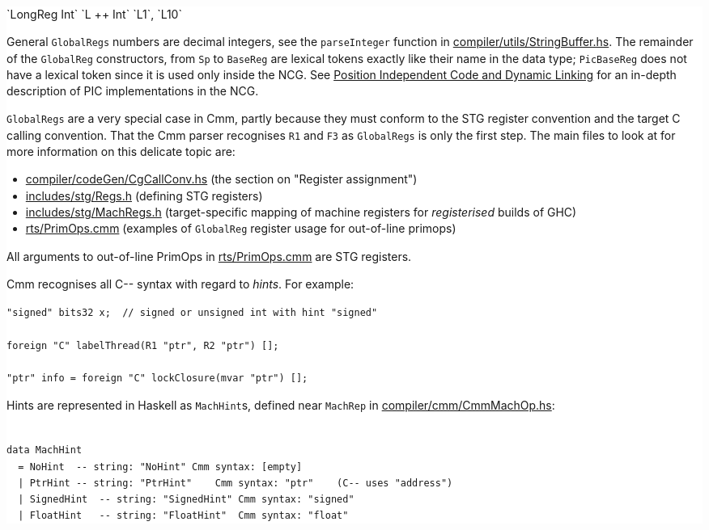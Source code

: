 </th></tr>
<tr><th> `LongReg Int` </th>
<th> `L ++ Int` </th>
<th> `L1`, `L10` 
</th></tr></table>



General `GlobalRegs` numbers are decimal integers, see the `parseInteger` function in [compiler/utils/StringBuffer.hs](/trac/ghc/browser/ghc/compiler/utils/StringBuffer.hs).  The remainder of the `GlobalReg` constructors, from `Sp` to `BaseReg` are lexical tokens exactly like their name in the data type; `PicBaseReg` does not have a lexical token since it is used only inside the NCG.  See [Position Independent Code and Dynamic Linking](commentary/position-independent-code) for an in-depth description of PIC implementations in the NCG.



`GlobalRegs` are a very special case in Cmm, partly because they must conform to the STG register convention and the target C calling convention.  That the Cmm parser recognises `R1` and `F3` as `GlobalRegs` is only the first step.  The main files to look at for more information on this delicate topic are:


- [compiler/codeGen/CgCallConv.hs](/trac/ghc/browser/ghc/compiler/codeGen/CgCallConv.hs) (the section on "Register assignment")
- [includes/stg/Regs.h](/trac/ghc/browser/ghc/includes/stg/Regs.h) (defining STG registers)
- [includes/stg/MachRegs.h](/trac/ghc/browser/ghc/includes/stg/MachRegs.h) (target-specific mapping of machine registers for *registerised* builds of GHC)
- [rts/PrimOps.cmm](/trac/ghc/browser/ghc/rts/PrimOps.cmm) (examples of `GlobalReg` register usage for out-of-line primops)


All arguments to out-of-line PrimOps in [rts/PrimOps.cmm](/trac/ghc/browser/ghc/rts/PrimOps.cmm) are STG registers.



Cmm recognises all C-- syntax with regard to *hints*.  For example:


```wiki
"signed" bits32 x;  // signed or unsigned int with hint "signed"

foreign "C" labelThread(R1 "ptr", R2 "ptr") [];

"ptr" info = foreign "C" lockClosure(mvar "ptr") [];

```


Hints are represented in Haskell as `MachHint`s, defined near `MachRep` in [compiler/cmm/CmmMachOp.hs](/trac/ghc/browser/ghc/compiler/cmm/CmmMachOp.hs):


```

data MachHint
  = NoHint	-- string: "NoHint"	Cmm syntax: [empty]
  | PtrHint	-- string: "PtrHint"    Cmm syntax: "ptr"    (C-- uses "address")
  | SignedHint	-- string: "SignedHint"	Cmm syntax: "signed"
  | FloatHint	-- string: "FloatHint"	Cmm syntax: "float" 
```
